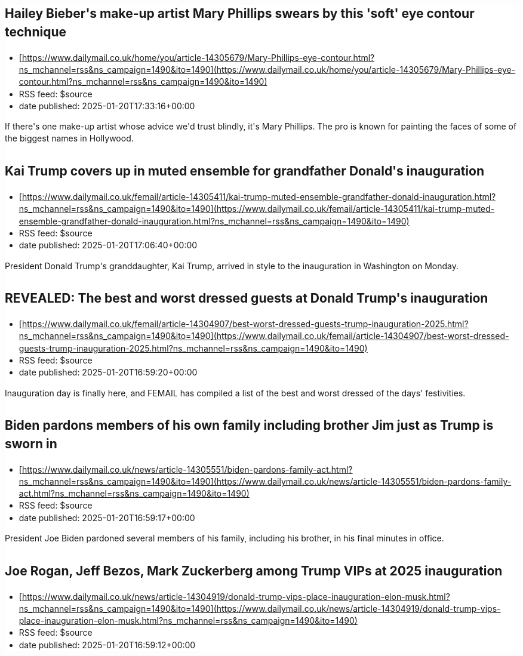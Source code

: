 ## Hailey Bieber's make-up artist Mary Phillips swears by this 'soft' eye contour technique
 - [https://www.dailymail.co.uk/home/you/article-14305679/Mary-Phillips-eye-contour.html?ns_mchannel=rss&ns_campaign=1490&ito=1490](https://www.dailymail.co.uk/home/you/article-14305679/Mary-Phillips-eye-contour.html?ns_mchannel=rss&ns_campaign=1490&ito=1490)
 - RSS feed: $source
 - date published: 2025-01-20T17:33:16+00:00

If there's one make-up artist whose advice we'd trust blindly, it's Mary Phillips. The pro is known for painting the faces of some of the biggest names in Hollywood.

## Kai Trump covers up in muted ensemble for grandfather Donald's inauguration
 - [https://www.dailymail.co.uk/femail/article-14305411/kai-trump-muted-ensemble-grandfather-donald-inauguration.html?ns_mchannel=rss&ns_campaign=1490&ito=1490](https://www.dailymail.co.uk/femail/article-14305411/kai-trump-muted-ensemble-grandfather-donald-inauguration.html?ns_mchannel=rss&ns_campaign=1490&ito=1490)
 - RSS feed: $source
 - date published: 2025-01-20T17:06:40+00:00

President Donald Trump's granddaughter, Kai Trump, arrived in style to the inauguration in Washington on Monday.

## REVEALED: The best and worst dressed guests at Donald Trump's inauguration
 - [https://www.dailymail.co.uk/femail/article-14304907/best-worst-dressed-guests-trump-inauguration-2025.html?ns_mchannel=rss&ns_campaign=1490&ito=1490](https://www.dailymail.co.uk/femail/article-14304907/best-worst-dressed-guests-trump-inauguration-2025.html?ns_mchannel=rss&ns_campaign=1490&ito=1490)
 - RSS feed: $source
 - date published: 2025-01-20T16:59:20+00:00

Inauguration day is finally here, and FEMAIL has compiled a list of the best and worst dressed of the days' festivities.

## Biden pardons members of his own family including brother Jim just as Trump is sworn in
 - [https://www.dailymail.co.uk/news/article-14305551/biden-pardons-family-act.html?ns_mchannel=rss&ns_campaign=1490&ito=1490](https://www.dailymail.co.uk/news/article-14305551/biden-pardons-family-act.html?ns_mchannel=rss&ns_campaign=1490&ito=1490)
 - RSS feed: $source
 - date published: 2025-01-20T16:59:17+00:00

President Joe Biden pardoned several members of his family, including his brother, in his final minutes in office.

## Joe Rogan, Jeff Bezos, Mark Zuckerberg among Trump VIPs at 2025 inauguration
 - [https://www.dailymail.co.uk/news/article-14304919/donald-trump-vips-place-inauguration-elon-musk.html?ns_mchannel=rss&ns_campaign=1490&ito=1490](https://www.dailymail.co.uk/news/article-14304919/donald-trump-vips-place-inauguration-elon-musk.html?ns_mchannel=rss&ns_campaign=1490&ito=1490)
 - RSS feed: $source
 - date published: 2025-01-20T16:59:12+00:00
